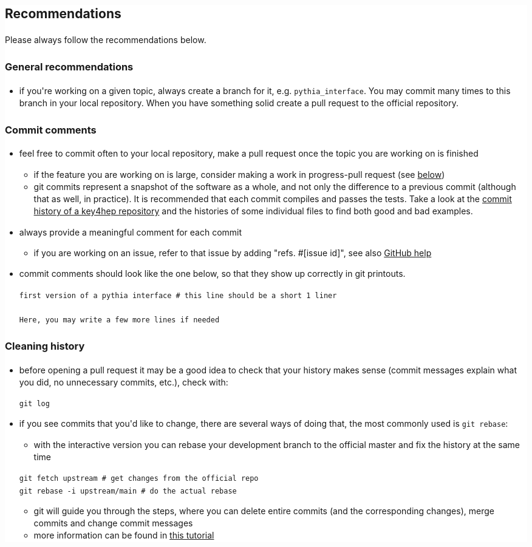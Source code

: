 ## Recommendations

Please always follow the recommendations below.

### General recommendations

-   if you're working on a given topic, always create a branch for
    it, e.g. `pythia_interface`. You may commit many times to this branch
    in your local repository. When you have something solid create a
    pull request to the official repository.

### Commit comments

-   feel free to commit often to your local repository, make a pull request once the topic you are working on is finished
    - if the feature you are working on is large, consider making a work in progress-pull request (see [below](#pull-requests))
    - git commits represent a snapshot of the software as a whole, and not only the difference to a previous commit (although that as well, in practice). It is recommended that each commit compiles and passes the tests. Take a look at the [commit history of a key4hep repository](https://github.com/key4hep/k4simdelphes/commits/main) and the histories of some individual files to find both good and bad examples.
    
-   always provide a meaningful comment for each commit
    -   if you are working on an issue, refer to that issue by adding "refs. #[issue id]", see also
        [GitHub help](https://help.github.com/articles/closing-issues-via-commit-messages/)
-   commit comments should look like the one below, so that they show up
    correctly in git printouts.

    ```
    first version of a pythia interface # this line should be a short 1 liner

    Here, you may write a few more lines if needed
    ```

### Cleaning history

- before opening a pull request it may be a good idea to check that your history makes sense (commit messages explain what you did, no unnecessary commits, etc.), check with:

  ```
  git log
  ```
- if you see commits that you'd like to change, there are several ways of doing that, the most commonly used is `git rebase`:
    - with the interactive version you can rebase your development branch to the official master and fix the history at the same time

    ```
    git fetch upstream # get changes from the official repo
    git rebase -i upstream/main # do the actual rebase
    ```

    - git will guide you through the steps, where you can delete entire commits (and the corresponding changes), merge commits and change commit messages
    - more information can be found in [this tutorial](https://www.atlassian.com/git/tutorials/rewriting-history#git-rebase-i)
